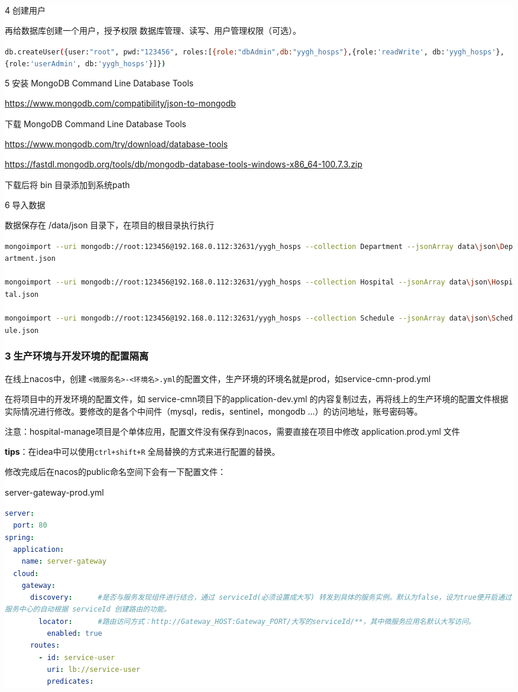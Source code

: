 

4 创建用户

再给数据库创建一个用户，授予权限 数据库管理、读写、用户管理权限（可选）。

```bash
db.createUser({user:"root", pwd:"123456", roles:[{role:"dbAdmin",db:"yygh_hosps"},{role:'readWrite', db:'yygh_hosps'}, {role:'userAdmin', db:'yygh_hosps'}]})
```



5 安装 MongoDB Command Line Database Tools

https://www.mongodb.com/compatibility/json-to-mongodb

下载 MongoDB Command Line Database Tools

https://www.mongodb.com/try/download/database-tools

https://fastdl.mongodb.org/tools/db/mongodb-database-tools-windows-x86_64-100.7.3.zip

下载后将 bin 目录添加到系统path



6 导入数据

数据保存在 /data/json 目录下，在项目的根目录执行执行

```bash
mongoimport --uri mongodb://root:123456@192.168.0.112:32631/yygh_hosps --collection Department --jsonArray data\json\Department.json

mongoimport --uri mongodb://root:123456@192.168.0.112:32631/yygh_hosps --collection Hospital --jsonArray data\json\Hospital.json

mongoimport --uri mongodb://root:123456@192.168.0.112:32631/yygh_hosps --collection Schedule --jsonArray data\json\Schedule.json
```



### 3 生产环境与开发环境的配置隔离

在线上nacos中，创建 `<微服务名>-<环境名>.yml`的配置文件，生产环境的环境名就是prod，如service-cmn-prod.yml

在将项目中的开发环境的配置文件，如 service-cmn项目下的application-dev.yml 的内容复制过去，再将线上的生产环境的配置文件根据实际情况进行修改。要修改的是各个中间件（mysql，redis，sentinel，mongodb ...）的访问地址，账号密码等。

注意：hospital-manage项目是个单体应用，配置文件没有保存到nacos，需要直接在项目中修改 application.prod.yml 文件

**tips**：在idea中可以使用`ctrl+shift+R` 全局替换的方式来进行配置的替换。



修改完成后在nacos的public命名空间下会有一下配置文件：

server-gateway-prod.yml

```yaml
server:
  port: 80
spring:
  application:
    name: server-gateway
  cloud:
    gateway:
      discovery:      #是否与服务发现组件进行结合，通过 serviceId(必须设置成大写) 转发到具体的服务实例。默认为false，设为true便开启通过服务中心的自动根据 serviceId 创建路由的功能。
        locator:      #路由访问方式：http://Gateway_HOST:Gateway_PORT/大写的serviceId/**，其中微服务应用名默认大写访问。
          enabled: true
      routes:
        - id: service-user
          uri: lb://service-user
          predicates:
```